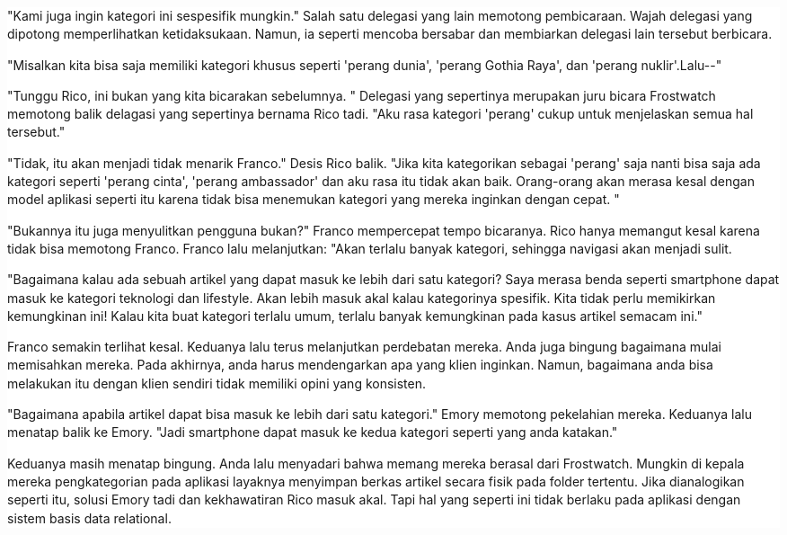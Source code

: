 "Kami juga ingin kategori ini sespesifik mungkin." Salah satu delegasi yang lain memotong pembicaraan. Wajah delegasi
yang dipotong memperlihatkan ketidaksukaan. Namun, ia seperti mencoba bersabar dan membiarkan delegasi lain tersebut
berbicara.

"Misalkan kita bisa saja memiliki kategori khusus seperti 'perang dunia', 'perang Gothia Raya', dan 'perang
nuklir'.Lalu--"

"Tunggu Rico, ini bukan yang kita bicarakan sebelumnya. " Delegasi yang sepertinya merupakan juru bicara Frostwatch
memotong balik delagasi yang sepertinya bernama Rico tadi. "Aku rasa kategori 'perang' cukup untuk menjelaskan semua hal
tersebut."

"Tidak, itu akan menjadi tidak menarik Franco." Desis Rico balik. "Jika kita kategorikan sebagai 'perang' saja nanti
bisa saja ada kategori seperti 'perang cinta', 'perang ambassador' dan aku rasa itu tidak akan baik. Orang-orang akan
merasa kesal dengan model aplikasi seperti itu karena tidak bisa menemukan kategori yang mereka inginkan dengan cepat. "

"Bukannya itu juga menyulitkan pengguna bukan?" Franco mempercepat tempo bicaranya. Rico hanya memangut kesal karena
tidak bisa memotong Franco. Franco lalu melanjutkan: "Akan terlalu banyak kategori, sehingga navigasi akan menjadi
sulit.

"Bagaimana kalau ada sebuah artikel yang dapat masuk ke lebih dari satu kategori? Saya merasa benda seperti smartphone
dapat masuk ke kategori teknologi dan lifestyle. Akan lebih masuk akal kalau kategorinya spesifik. Kita tidak perlu
memikirkan kemungkinan ini! Kalau kita buat kategori terlalu umum, terlalu banyak kemungkinan pada kasus artikel semacam
ini."

Franco semakin terlihat kesal. Keduanya lalu terus melanjutkan perdebatan mereka. Anda juga bingung bagaimana mulai
memisahkan mereka. Pada akhirnya, anda harus mendengarkan apa yang klien inginkan. Namun, bagaimana anda bisa melakukan
itu dengan klien sendiri tidak memiliki opini yang konsisten.

"Bagaimana apabila artikel dapat bisa masuk ke lebih dari satu kategori." Emory memotong pekelahian mereka. Keduanya
lalu menatap balik ke Emory. "Jadi smartphone dapat masuk ke kedua kategori seperti yang anda katakan."

Keduanya masih menatap bingung. Anda lalu menyadari bahwa memang mereka berasal dari Frostwatch. Mungkin di kepala
mereka pengkategorian pada aplikasi layaknya menyimpan berkas artikel secara fisik pada folder tertentu. Jika
dianalogikan seperti itu, solusi Emory tadi dan kekhawatiran Rico masuk akal. Tapi hal yang seperti ini tidak berlaku
pada aplikasi dengan sistem basis data relational.
